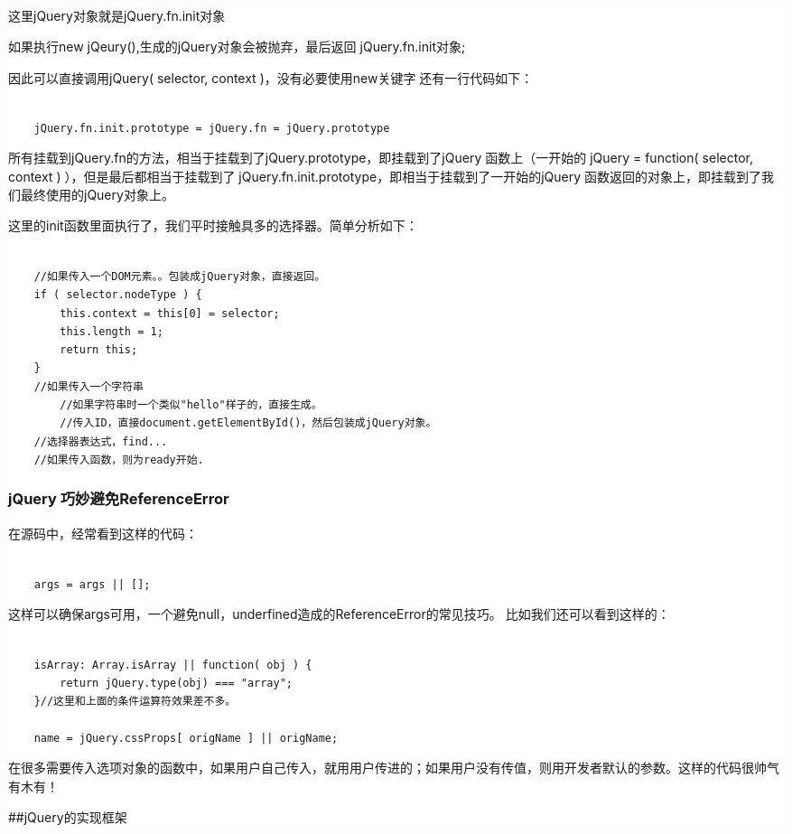 
这里jQuery对象就是jQuery.fn.init对象

如果执行new jQeury(),生成的jQuery对象会被抛弃，最后返回 jQuery.fn.init对象;

因此可以直接调用jQuery( selector, context )，没有必要使用new关键字
还有一行代码如下：

<pre><code>
	jQuery.fn.init.prototype = jQuery.fn = jQuery.prototype
</code></pre>	
	

所有挂载到jQuery.fn的方法，相当于挂载到了jQuery.prototype，即挂载到了jQuery 函数上（一开始的 jQuery = function( selector, context ) ），但是最后都相当于挂载到了 jQuery.fn.init.prototype，即相当于挂载到了一开始的jQuery 函数返回的对象上，即挂载到了我们最终使用的jQuery对象上。

这里的init函数里面执行了，我们平时接触具多的选择器。简单分析如下：


<pre><code>
	//如果传入一个DOM元素。。包装成jQuery对象，直接返回。
	if ( selector.nodeType ) {
		this.context = this[0] = selector;
		this.length = 1;
		return this;
	}
	//如果传入一个字符串
		//如果字符串时一个类似"<a>hello</a>"样子的，直接生成。
		//传入ID，直接document.getElementById()，然后包装成jQuery对象。
	//选择器表达式，find...
	//如果传入函数，则为ready开始.
</code></pre>	
	


### **jQuery 巧妙避免ReferenceError**
在源码中，经常看到这样的代码：

<pre><code>
	args = args || [];
</code></pre>	
	

这样可以确保args可用，一个避免null，underfined造成的ReferenceError的常见技巧。
比如我们还可以看到这样的：


<pre><code>
	isArray: Array.isArray || function( obj ) {
		return jQuery.type(obj) === "array";
	}//这里和上面的条件运算符效果差不多。

	name = jQuery.cssProps[ origName ] || origName;
</code></pre>	
	

在很多需要传入选项对象的函数中，如果用户自己传入，就用用户传进的；如果用户没有传值，则用开发者默认的参数。这样的代码很帅气有木有！

##jQuery的实现框架
